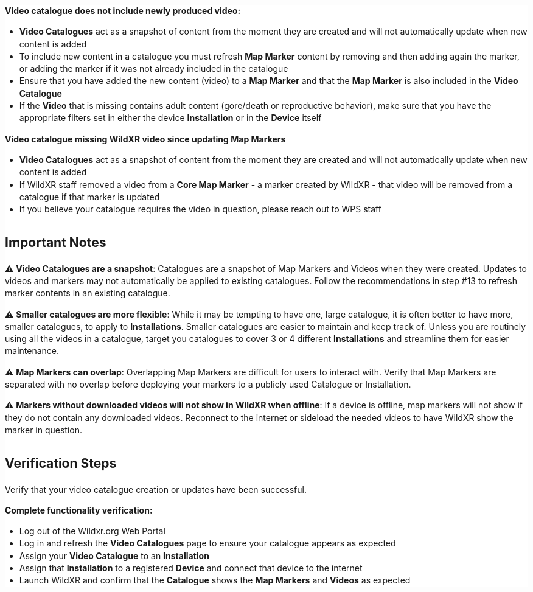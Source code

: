 **Video catalogue does not include newly produced video:**
- **Video Catalogues** act as a snapshot of content from the moment they are created and will not automatically update when new content is added
- To include new content in a catalogue you must refresh **Map Marker** content by removing and then adding again the marker, or adding the marker if it was not already included in the catalogue
- Ensure that you have added the new content (video) to a **Map Marker** and that the **Map Marker** is also included in the **Video Catalogue**
- If the **Video** that is missing contains adult content (gore/death or reproductive behavior), make sure that you have the appropriate filters set in either the device **Installation** or in the **Device** itself

**Video catalogue missing WildXR video since updating Map Markers**
- **Video Catalogues** act as a snapshot of content from the moment they are created and will not automatically update when new content is added
- If WildXR staff removed a video from a **Core Map Marker** - a marker created by WildXR - that video will be removed from a catalogue if that marker is updated
- If you believe your catalogue requires the video in question, please reach out to WPS staff

## Important Notes

⚠️ **Video Catalogues are a snapshot**: Catalogues are a snapshot of Map Markers and Videos when they were created. Updates to videos and markers may not automatically be applied to existing catalogues. Follow the recommendations in step #13 to refresh marker contents in an existing catalogue.

⚠️ **Smaller catalogues are more flexible**: While it may be tempting to have one, large catalogue, it is often better to have more, smaller catalogues, to apply to **Installations**. Smaller catalogues are easier to maintain and keep track of. Unless you are routinely using all the videos in a catalogue, target you catalogues to cover 3 or 4 different **Installations** and streamline them for easier maintenance.

⚠️ **Map Markers can overlap**: Overlapping Map Markers are difficult for users to interact with. Verify that Map Markers are separated with no overlap before deploying your markers to a publicly used Catalogue or Installation.

⚠️ **Markers without downloaded videos will not show in WildXR when offline**: If a device is offline, map markers will not show if they do not contain any downloaded videos. Reconnect to the internet or sideload the needed videos to have WildXR show the marker in question.
<div style="page-break-after: always;"></div>

## Verification Steps

Verify that your video catalogue creation or updates have been successful.

**Complete functionality verification:**
- Log out of the Wildxr.org Web Portal
- Log in and refresh the **Video Catalogues** page to ensure your catalogue appears as expected
- Assign your **Video Catalogue** to an **Installation**
- Assign that **Installation** to a registered **Device** and connect that device to the internet
- Launch WildXR and confirm that the **Catalogue** shows the **Map Markers** and **Videos** as expected
